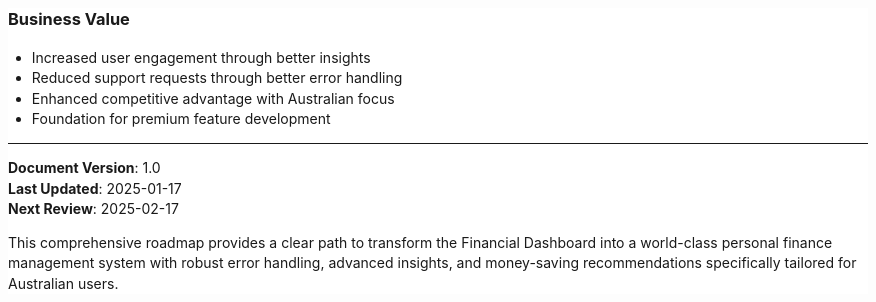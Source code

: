 ### **Business Value**
- Increased user engagement through better insights
- Reduced support requests through better error handling
- Enhanced competitive advantage with Australian focus
- Foundation for premium feature development

---

**Document Version**: 1.0  
**Last Updated**: 2025-01-17  
**Next Review**: 2025-02-17  

This comprehensive roadmap provides a clear path to transform the Financial Dashboard into a world-class personal finance management system with robust error handling, advanced insights, and money-saving recommendations specifically tailored for Australian users.